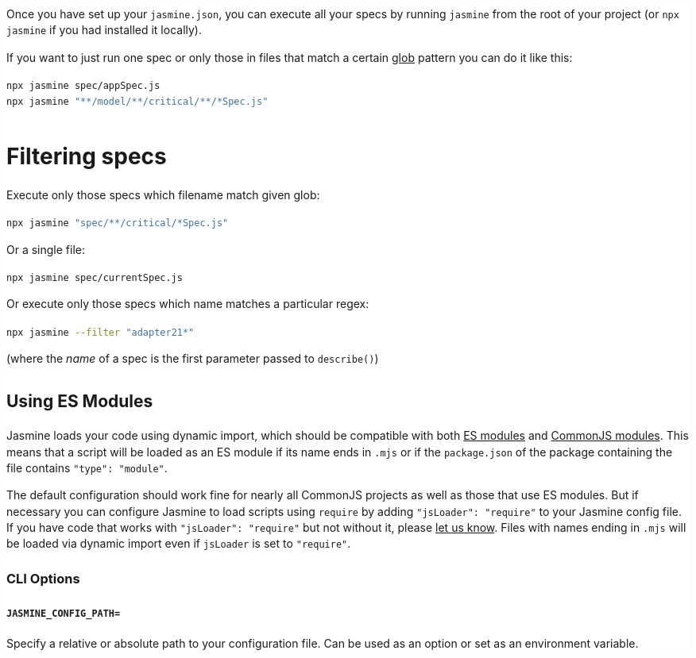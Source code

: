 Once you have set up your `jasmine.json`, you can execute all your specs by running `jasmine` from the root of your project (or `npx jasmine` if you had installed it locally).

If you want to just run one spec or only those in files that match a certain [glob](https://github.com/isaacs/node-glob) pattern you can do it like this:

```sh
npx jasmine spec/appSpec.js
npx jasmine "**/model/**/critical/**/*Spec.js"
```

# Filtering specs

Execute only those specs which filename match given glob:

```sh
npx jasmine "spec/**/critical/*Spec.js"
```

Or a single file:

```sh
npx jasmine spec/currentSpec.js
```

Or execute only those specs which name matches a particular regex:

```sh
npx jasmine --filter "adapter21*"
```

(where the *name* of a spec is the first parameter passed to `describe()`)


## Using ES Modules

Jasmine loads your code using dynamic import, which should be compatible with
both [ES modules](https://nodejs.org/docs/latest-v16.x/api/esm.html) and 
[CommonJS modules](https://nodejs.org/docs/latest-v16.x/api/modules.html). This
means that a script will be loaded as an ES module if its name ends in `.mjs` or
if the `package.json` of the package containing the file contains 
`"type": "module"`.

The default configuration should work fine for nearly all CommonJS projects as
well as those that use ES modules. But if necessary you can configure Jasmine
to load scripts using `require` by adding `"jsLoader": "require"` to your
Jasmine config file. If you have code that works with `"jsLoader": "require"`
but not without it, please [let us know](https://github.com/jasmine/jasmine-npm/issues/new).
Files with names ending in `.mjs` will be loaded via dynamic import even if
`jsLoader` is set to `"require"`.


### CLI Options

#### `JASMINE_CONFIG_PATH=`
Specify a relative or absolute path to your configuration file. Can be used as an option or set as an environment variable.
